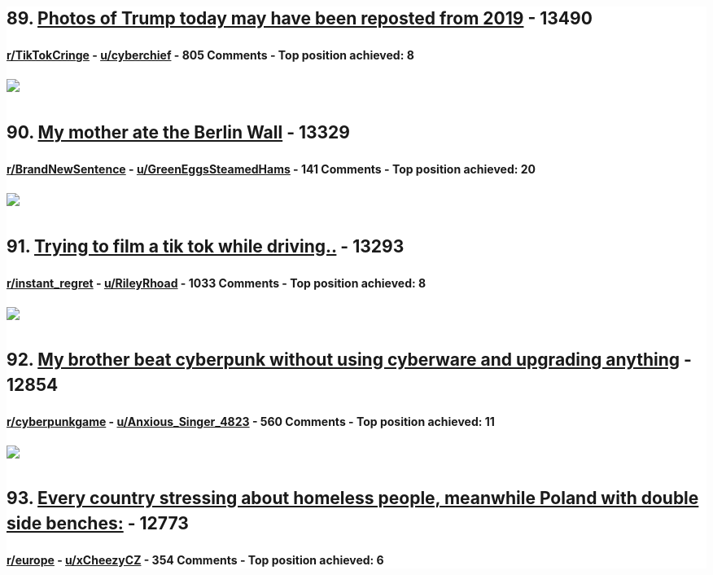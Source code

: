 ## 89. [Photos of Trump today may have been reposted from 2019](http://reddit.com/r/TikTokCringe/comments/1n4g6dl/photos_of_trump_today_may_have_been_reposted_from/) - 13490
#### [r/TikTokCringe](http://reddit.com/r/TikTokCringe) - [u/cyberchief](http://reddit.com/u/cyberchief) - 805 Comments - Top position achieved: 8

<a href="https://v.redd.it/fvi15c92v8mf1"><img src="https://external-preview.redd.it/cHZpbG02NjJ2OG1mMTcn3s0wGVn7iO_ylgi1dBCJnd1kGnSk0FF1uexAiIjk.png?width=140&amp;height=140&amp;crop=140:140,smart&amp;format=jpg&amp;v=enabled&amp;lthumb=true&amp;s=a7acfcde13f63ea7b2dc20fd06d33e61301615d6"></img></a>

## 90. [My mother ate the Berlin Wall](http://reddit.com/r/BrandNewSentence/comments/1n3o5xx/my_mother_ate_the_berlin_wall/) - 13329
#### [r/BrandNewSentence](http://reddit.com/r/BrandNewSentence) - [u/GreenEggsSteamedHams](http://reddit.com/u/GreenEggsSteamedHams) - 141 Comments - Top position achieved: 20

<a href="https://i.redd.it/77d90znlz1mf1.png"><img src="https://a.thumbs.redditmedia.com/f-rVN-ch8aS-vdq0spezxGGdkXHtbPxCozMOwVs6ea8.jpg"></img></a>

## 91. [Trying to film a tik tok while driving..](http://reddit.com/r/instant_regret/comments/1n4bxsl/trying_to_film_a_tik_tok_while_driving/) - 13293
#### [r/instant_regret](http://reddit.com/r/instant_regret) - [u/RileyRhoad](http://reddit.com/u/RileyRhoad) - 1033 Comments - Top position achieved: 8

<a href="https://v.redd.it/x6bm5v0tw7mf1"><img src="https://external-preview.redd.it/ZmJzcmdkN3N3N21mMW9E7eEwZenpvqz6IMd2z2C6JJMGaMilOuFnUsOaJWiD.png?width=140&amp;height=140&amp;crop=140:140,smart&amp;format=jpg&amp;v=enabled&amp;lthumb=true&amp;s=c4767f4ddde3ce0f1a36ba0475089ea722974f2d"></img></a>

## 92. [My brother beat cyberpunk without using cyberware and upgrading anything](http://reddit.com/r/cyberpunkgame/comments/1n3tchb/my_brother_beat_cyberpunk_without_using_cyberware/) - 12854
#### [r/cyberpunkgame](http://reddit.com/r/cyberpunkgame) - [u/Anxious_Singer_4823](http://reddit.com/u/Anxious_Singer_4823) - 560 Comments - Top position achieved: 11

<a href="https://www.reddit.com/gallery/1n3tchb"><img src="https://b.thumbs.redditmedia.com/BROpdrMeeBG3LnQb7zNcRDPeDz83T0DR0r8VUbrD3kk.jpg"></img></a>

## 93. [Every country stressing about homeless people, meanwhile Poland with double side benches:](http://reddit.com/r/europe/comments/1n3u7b9/every_country_stressing_about_homeless_people/) - 12773
#### [r/europe](http://reddit.com/r/europe) - [u/xCheezyCZ](http://reddit.com/u/xCheezyCZ) - 354 Comments - Top position achieved: 6
